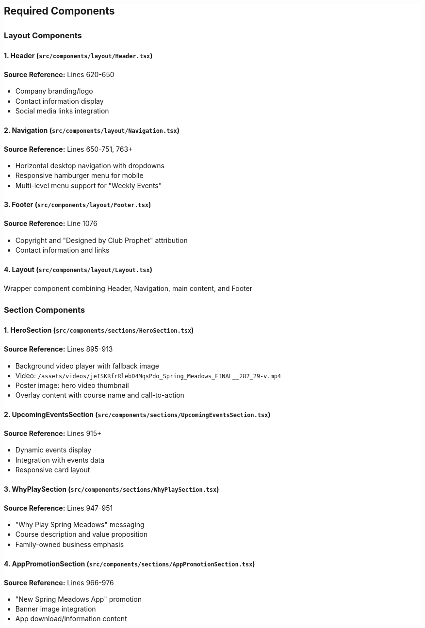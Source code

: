 ## Required Components

### Layout Components

#### 1. Header (`src/components/layout/Header.tsx`)
**Source Reference:** Lines 620-650
- Company branding/logo
- Contact information display
- Social media links integration

#### 2. Navigation (`src/components/layout/Navigation.tsx`)
**Source Reference:** Lines 650-751, 763+
- Horizontal desktop navigation with dropdowns
- Responsive hamburger menu for mobile
- Multi-level menu support for "Weekly Events"

#### 3. Footer (`src/components/layout/Footer.tsx`)
**Source Reference:** Line 1076
- Copyright and "Designed by Club Prophet" attribution
- Contact information and links

#### 4. Layout (`src/components/layout/Layout.tsx`)
Wrapper component combining Header, Navigation, main content, and Footer

### Section Components

#### 1. HeroSection (`src/components/sections/HeroSection.tsx`)
**Source Reference:** Lines 895-913
- Background video player with fallback image
- Video: `/assets/videos/jeISKRfrRlebD4MqsPdo_Spring_Meadows_FINAL__282_29-v.mp4`
- Poster image: hero video thumbnail
- Overlay content with course name and call-to-action

#### 2. UpcomingEventsSection (`src/components/sections/UpcomingEventsSection.tsx`)
**Source Reference:** Lines 915+
- Dynamic events display
- Integration with events data
- Responsive card layout

#### 3. WhyPlaySection (`src/components/sections/WhyPlaySection.tsx`)
**Source Reference:** Lines 947-951
- "Why Play Spring Meadows" messaging
- Course description and value proposition
- Family-owned business emphasis

#### 4. AppPromotionSection (`src/components/sections/AppPromotionSection.tsx`)
**Source Reference:** Lines 966-976
- "New Spring Meadows App" promotion
- Banner image integration
- App download/information content
